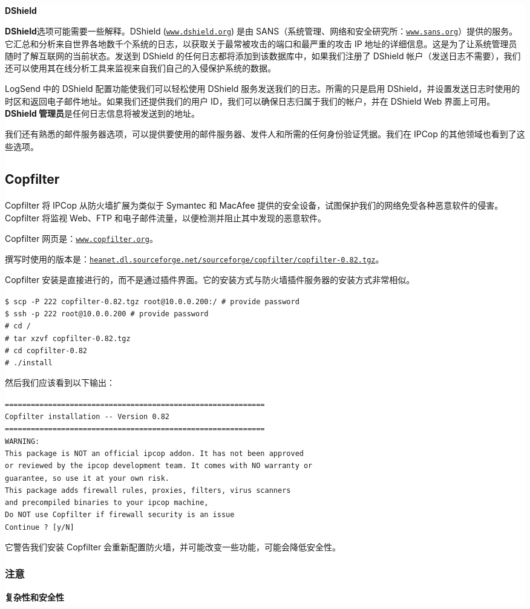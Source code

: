 **DShield**

**DShield**选项可能需要一些解释。DShield ([`www.dshield.org`](http://www.dshield.org)) 是由 SANS（系统管理、网络和安全研究所：[`www.sans.org`](http://www.sans.org)）提供的服务。它汇总和分析来自世界各地数千个系统的日志，以获取关于最常被攻击的端口和最严重的攻击 IP 地址的详细信息。这是为了让系统管理员随时了解互联网的当前状态。发送到 DShield 的任何日志都将添加到该数据库中，如果我们注册了 DShield 帐户（发送日志不需要），我们还可以使用其在线分析工具来监视来自我们自己的入侵保护系统的数据。

LogSend 中的 DShield 配置功能使我们可以轻松使用 DShield 服务发送我们的日志。所需的只是启用 DShield，并设置发送日志时使用的时区和返回电子邮件地址。如果我们还提供我们的用户 ID，我们可以确保日志归属于我们的帐户，并在 DShield Web 界面上可用。**DShield 管理员**是任何日志信息将被发送到的地址。

我们还有熟悉的邮件服务器选项，可以提供要使用的邮件服务器、发件人和所需的任何身份验证凭据。我们在 IPCop 的其他领域也看到了这些选项。

## Copfilter

Copfilter 将 IPCop 从防火墙扩展为类似于 Symantec 和 MacAfee 提供的安全设备，试图保护我们的网络免受各种恶意软件的侵害。Copfilter 将监视 Web、FTP 和电子邮件流量，以便检测并阻止其中发现的恶意软件。

Copfilter 网页是：[`www.copfilter.org`](http://www.copfilter.org)。

撰写时使用的版本是：[`heanet.dl.sourceforge.net/sourceforge/copfilter/copfilter-0.82.tgz`](http://heanet.dl.sourceforge.net/sourceforge/copfilter/copfilter-0.82.tgz)。

Copfilter 安装是直接进行的，而不是通过插件界面。它的安装方式与防火墙插件服务器的安装方式非常相似。

```
$ scp -P 222 copfilter-0.82.tgz root@10.0.0.200:/ # provide password
$ ssh -p 222 root@10.0.0.200 # provide password
# cd /
# tar xzvf copfilter-0.82.tgz
# cd copfilter-0.82
# ./install 

```

然后我们应该看到以下输出：

```
============================================================
Copfilter installation -- Version 0.82
============================================================
WARNING:
This package is NOT an official ipcop addon. It has not been approved
or reviewed by the ipcop development team. It comes with NO warranty or
guarantee, so use it at your own risk.
This package adds firewall rules, proxies, filters, virus scanners
and precompiled binaries to your ipcop machine,
Do NOT use Copfilter if firewall security is an issue
Continue ? [y/N] 

```

它警告我们安装 Copfilter 会重新配置防火墙，并可能改变一些功能，可能会降低安全性。

### 注意

**复杂性和安全性**
